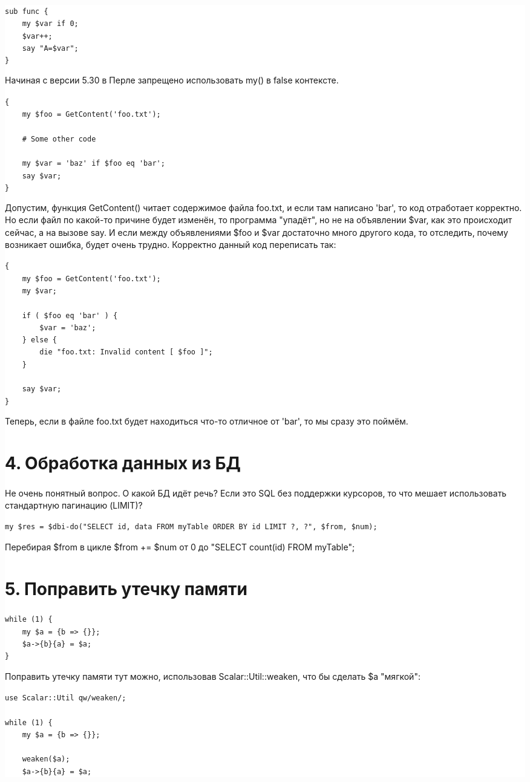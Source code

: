 ```
sub func {
	my $var if 0;
	$var++;
	say "A=$var";
}
```
Начиная с версии 5.30 в Перле запрещено использовать my() в false контексте.
```
{
	my $foo = GetContent('foo.txt');

	# Some other code
	
	my $var = 'baz' if $foo eq 'bar';
	say $var;
}
```
Допустим, функция GetContent() читает содержимое файла foo.txt, и если там написано 'bar', то код отработает корректно. Но если файл по какой-то причине будет изменён, то программа "упадёт", но не на объявлении $var, как это происходит сейчас, а на вызове say. И если между объявлениями $foo и $var достаточно много другого кода, то отследить, почему возникает ошибка, будет очень трудно. Корректно данный код переписать так:
```
{
	my $foo = GetContent('foo.txt');
	my $var;

	if ( $foo eq 'bar' ) {
		$var = 'baz';
	} else {
		die "foo.txt: Invalid content [ $foo ]";
	}

	say $var;
}
```
Теперь, если в файле foo.txt будет находиться что-то отличное от 'bar', то мы сразу это поймём.

# 4. Обработка данных из БД

Не очень понятный вопрос. О какой БД идёт речь? Если это SQL без поддержки курсоров, то что мешает использовать стандартную пагинацию (LIMIT)?
```
my $res = $dbi-do("SELECT id, data FROM myTable ORDER BY id LIMIT ?, ?", $from, $num);
```
Перебирая $from в цикле $from += $num от 0 до "SELECT count(id) FROM myTable";

# 5. Поправить утечку памяти
```
while (1) {
	my $a = {b => {}};
	$a->{b}{a} = $a;
}
```
Поправить утечку памяти тут можно, использовав Scalar::Util::weaken, что бы сделать $а "мягкой":
```
use Scalar::Util qw/weaken/;

while (1) {
	my $a = {b => {}};

	weaken($a);
	$a->{b}{a} = $a;
```